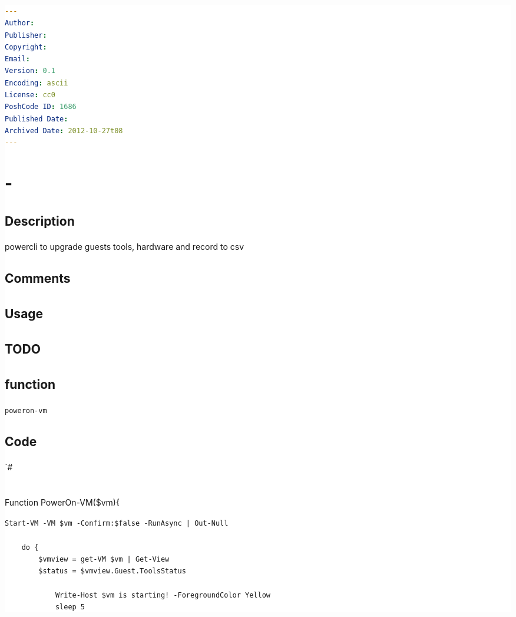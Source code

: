 ```yaml
---
Author: 
Publisher: 
Copyright: 
Email: 
Version: 0.1
Encoding: ascii
License: cc0
PoshCode ID: 1686
Published Date: 
Archived Date: 2012-10-27t08
---
```


#  - 

## Description

powercli to upgrade guests tools, hardware and record to csv

## Comments



## Usage



## TODO



## function

`poweron-vm`

## Code

`#
 #
 
 Function PowerOn-VM($vm){
 
 	Start-VM -VM $vm -Confirm:$false -RunAsync | Out-Null
 	
 		do {
 			$vmview = get-VM $vm | Get-View
 			$status = $vmview.Guest.ToolsStatus
 	
 				Write-Host $vm is starting! -ForegroundColor Yellow
 				sleep 5
 	